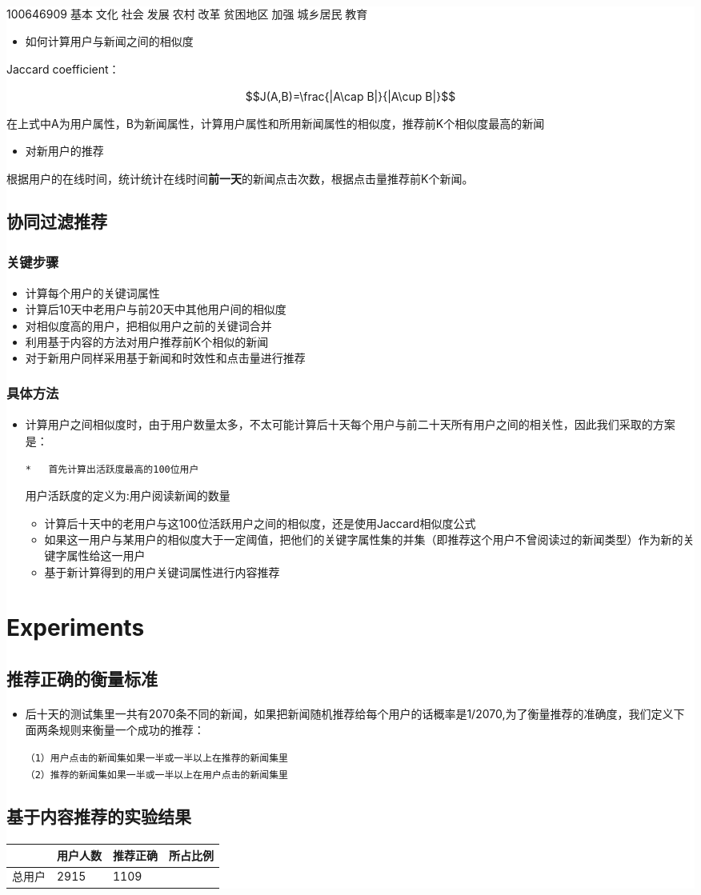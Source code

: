 <tr>
<td>100646909</td>
<td>基本 文化 社会 发展 农村 改革 贫困地区 加强 城乡居民 教育</td>
</tr>
</tbody>
</table>

*   如何计算用户与新闻之间的相似度

Jaccard coefficient：

$$J(A,B)=\frac{|A\cap B|}{|A\cup B|}$$

在上式中A为用户属性，B为新闻属性，计算用户属性和所用新闻属性的相似度，推荐前K个相似度最高的新闻

*   对新用户的推荐

根据用户的在线时间，统计统计在线时间**前一天**的新闻点击次数，根据点击量推荐前K个新闻。

## 协同过滤推荐

### 关键步骤

*   计算每个用户的关键词属性
*   计算后10天中老用户与前20天中其他用户间的相似度
*   对相似度高的用户，把相似用户之前的关键词合并
*   利用基于内容的方法对用户推荐前K个相似的新闻
*   对于新用户同样采用基于新闻和时效性和点击量进行推荐

### 具体方法

*   计算用户之间相似度时，由于用户数量太多，不太可能计算后十天每个用户与前二十天所有用户之间的相关性，因此我们采取的方案是：

        *   首先计算出活跃度最高的100位用户

    用户活跃度的定义为:用户阅读新闻的数量

    *   计算后十天中的老用户与这100位活跃用户之间的相似度，还是使用Jaccard相似度公式
    *   如果这一用户与某用户的相似度大于一定阈值，把他们的关键字属性集的并集（即推荐这个用户不曾阅读过的新闻类型）作为新的关键字属性给这一用户
    *   基于新计算得到的用户关键词属性进行内容推荐

# Experiments

## 推荐正确的衡量标准

*   后十天的测试集里一共有2070条不同的新闻，如果把新闻随机推荐给每个用户的话概率是1/2070,为了衡量推荐的准确度，我们定义下面两条规则来衡量一个成功的推荐：

        （1）用户点击的新闻集如果一半或一半以上在推荐的新闻集里
		（2）推荐的新闻集如果一半或一半以上在用户点击的新闻集里

## 基于内容推荐的实验结果

<table>
<thead>
<tr>
<th></th>
<th>用户人数</th>
<th>推荐正确</th>
<th>所占比例</th>
</tr>
</thead>
<tbody>
<tr>
<td>总用户</td>
<td>2915</td>
<td>1109</td>